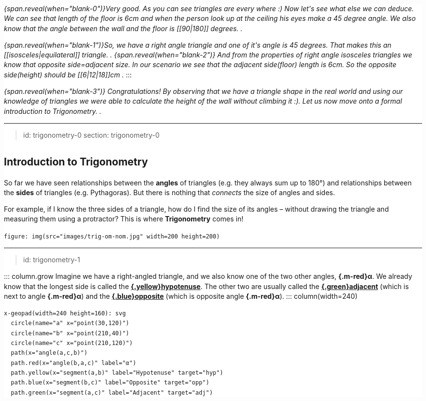 _{span.reveal(when="blank-0")}Very good. As you can see triangles are every where :)
Now let's see what else we can deduce. We can see that length of the floor is 6cm and 
when the person look up at the ceiling his eyes make a 45 degree angle. We also know that 
the angle between the wall and the floor is [[90|180]] degrees.
._  

_{span.reveal(when="blank-1")}So, we have a right angle triangle and one of it's angle is 45 degrees.
That makes this an [[isosceles|equilateral]] triangle.
._ 
_{span.reveal(when="blank-2")} And from the properties of right angle isosceles triangles we know that opposite side=adjacent size.
In our scenario we see that the adjacent side(floor) length is 6cm. So the opposite side(height) should be [[6|12|18]]cm
._ 
:::


_{span.reveal(when="blank-3")}
Congratulations! By observing that we have a triangle shape in the real world and using our knowledge of triangles we were 
able to calculate the height of the wall without climbing it :).
Let us now move onto a formal introduction to Trigonometry.
._

---
> id: trigonometry-0
> section: trigonometry-0

## Introduction to Trigonometry
So far we have seen relationships between the __angles__ of triangles (e.g.
they always sum up to 180°) and relationships between the __sides__ of triangles
(e.g. Pythagoras). But there is nothing that _connects_ the size of angles and
sides.

For example, if I know the three sides of a triangle, how do I find the size of
its angles – without drawing the triangle and measuring them using a protractor?
This is where __Trigonometry__ comes in!

    figure: img(src="images/trig-om-nom.jpg" width=200 height=200)

---
> id: trigonometry-1

::: column.grow
Imagine we have a right-angled triangle, and we also know one of the two other
angles, __{.m-red}α__. We already know that the longest side is called the
__[{.yellow}hypotenuse](target:hyp)__. The other two are usually called the
__[{.green}adjacent](target:adj)__ (which is next to angle __{.m-red}α__) and
the __[{.blue}opposite](target:opp)__ (which is opposite angle __{.m-red}α__).
::: column(width=240)

    x-geopad(width=240 height=160): svg
      circle(name="a" x="point(30,120)")
      circle(name="b" x="point(210,40)")
      circle(name="c" x="point(210,120)")
      path(x="angle(a,c,b)")
      path.red(x="angle(b,a,c)" label="α")
      path.yellow(x="segment(a,b)" label="Hypotenuse" target="hyp")
      path.blue(x="segment(b,c)" label="Opposite" target="opp")
      path.green(x="segment(a,c)" label="Adjacent" target="adj")
